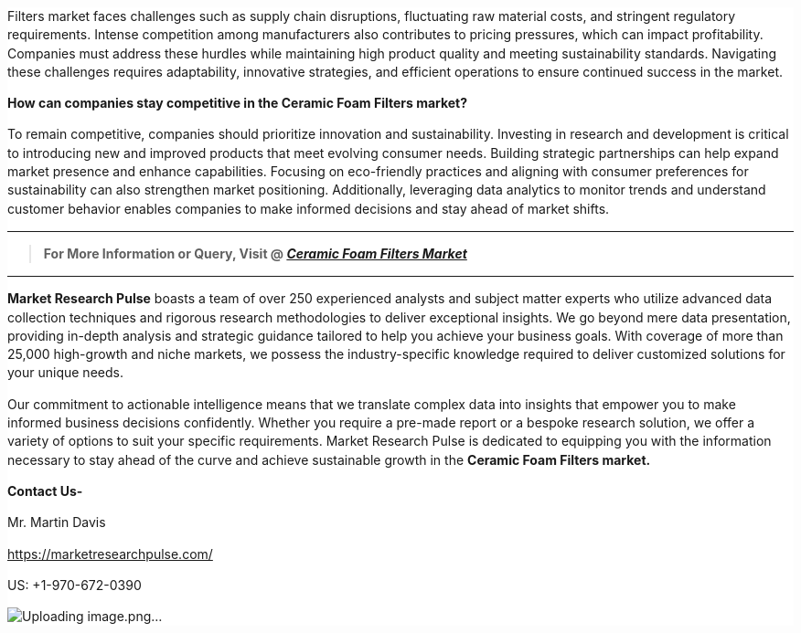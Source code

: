 Filters market faces challenges such as supply chain disruptions, fluctuating raw material costs, and stringent regulatory requirements. Intense competition among manufacturers also contributes to pricing pressures, which can impact profitability. Companies must address these hurdles while maintaining high product quality and meeting sustainability standards. Navigating these challenges requires adaptability, innovative strategies, and efficient operations to ensure continued success in the market.</p><p><strong>How can companies stay competitive in the Ceramic Foam Filters market?</strong></p><p>To remain competitive, companies should prioritize innovation and sustainability. Investing in research and development is critical to introducing new and improved products that meet evolving consumer needs. Building strategic partnerships can help expand market presence and enhance capabilities. Focusing on eco-friendly practices and aligning with consumer preferences for sustainability can also strengthen market positioning. Additionally, leveraging data analytics to monitor trends and understand customer behavior enables companies to make informed decisions and stay ahead of market shifts.</p><hr /><blockquote><p><strong>For More Information or Query, Visit @&nbsp;<em><a href="https://marketresearchpulse.com/report/116912/ceramic-foam-filters-market?utm_source=Linkedin&utm_medium=026">Ceramic Foam Filters Market</a></em></strong></p></blockquote><hr /><p><strong>Market Research Pulse</strong> boasts a team of over 250 experienced analysts and subject matter experts who utilize advanced data collection techniques and rigorous research methodologies to deliver exceptional insights. We go beyond mere data presentation, providing in-depth analysis and strategic guidance tailored to help you achieve your business goals. With coverage of more than 25,000 high-growth and niche markets, we possess the industry-specific knowledge required to deliver customized solutions for your unique needs.</p><p>Our commitment to actionable intelligence means that we translate complex data into insights that empower you to make informed business decisions confidently. Whether you require a pre-made report or a bespoke research solution, we offer a variety of options to suit your specific requirements. Market Research Pulse is dedicated to equipping you with the information necessary to stay ahead of the curve and achieve sustainable growth in the <strong>Ceramic Foam Filters market.</strong></p><p><strong>Contact Us-</strong></p><p>Mr. Martin Davis</p><p>https://marketresearchpulse.com/</p><p>US: +1-970-672-0390</p>
![Uploading image.png…]()

